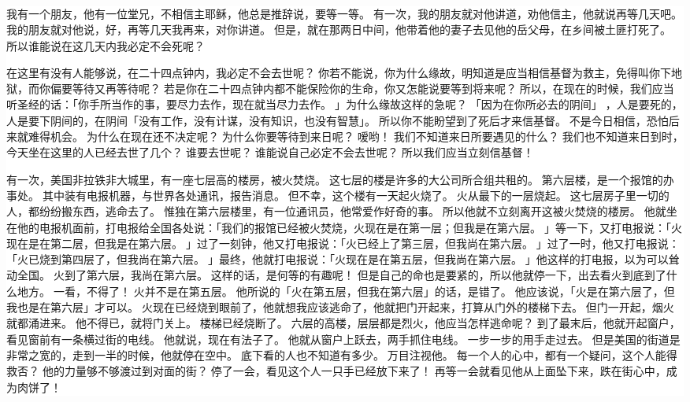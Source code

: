 我有一个朋友，他有一位堂兄，不相信主耶稣，他总是推辞说，要等一等。
有一次，我的朋友就对他讲道，劝他信主，他就说再等几天吧。
我的朋友就对他说，好，再等几天我再来，对你讲道。
但是，就在那两日中间，他带着他的妻子去见他的岳父母，在乡间被土匪打死了。
所以谁能说在这几天内我必定不会死呢？

在这里有没有人能够说，在二十四点钟内，我必定不会去世呢？
你若不能说，你为什么缘故，明知道是应当相信基督为救主，免得叫你下地狱，而你偏要等待又再等待呢？
若是你在二十四点钟内都不能保险你的生命，你又怎能说要等到将来呢？
所以，在现在的时候，我们应当听圣经的话：「你手所当作的事，要尽力去作，现在就当尽力去作。
」为什么缘故这样的急呢？
「因为在你所必去的阴间」
，人是要死的，人是要下阴间的，在阴间「没有工作，没有计谋，没有知识，也没有智慧」。
所以你不能盼望到了死后才来信基督。
不是今日相信，恐怕后来就难得机会。
为什么在现在还不决定呢？
为什么你要等待到来日呢？
嗳哟！
我们不知道来日所要遇见的什么？
我们也不知道来日到时，今天坐在这里的人已经去世了几个？
谁要去世呢？
谁能说自己必定不会去世呢？
所以我们应当立刻信基督！

有一次，美国非拉铁非大城里，有一座七层高的楼房，被火焚烧。
这七层的楼是许多的大公司所合组共租的。
第六层楼，是一个报馆的办事处。
其中装有电报机器，与世界各处通讯，报告消息。
但不幸，这个楼有一天起火烧了。
火从最下的一层烧起。
这七层房子里一切的人，都纷纷搬东西，逃命去了。
惟独在第六层楼里，有一位通讯员，他常爱作好奇的事。
所以他就不立刻离开这被火焚烧的楼房。
他就坐在他的电报机面前，打电报给全国各处说：「我们的报馆已经被火焚烧，火现在是在第一层；但我是在第六层。
」等一下，又打电报说：「火现在是在第二层，但我是在第六层。
」过了一刻钟，他又打电报说：「火已经上了第三层，但我尚在第六层。
」过了一时，他又打电报说：「火已烧到第四层了，但我尚在第六层。
」最终，他就打电报说：「火现在是在第五层，但我尚在第六层。
」他这样的打电报，以为可以耸动全国。
火到了第六层，我尚在第六层。
这样的话，是何等的有趣呢！
但是自己的命也是要紧的，所以他就停一下，出去看火到底到了什么地方。
一看，不得了！
火并不是在第五层。
他所说的「火在第五层，但我在第六层」的话，是错了。
他应该说，「火是在第六层了，但我也是在第六层」才可以。
火现在已经烧到眼前了，他就想我应该逃命了，他就把门开起来，打算从门外的楼梯下去。
但门一开起，烟火就都涌进来。
他不得已，就将门关上。
楼梯已经烧断了。
六层的高楼，层层都是烈火，他应当怎样逃命呢？
到了最末后，他就开起窗户，看见窗前有一条横过街的电线。
他就说，现在有法子了。
他就从窗户上跃去，两手抓住电线。
一步一步的用手走过去。
但是美国的街道是非常之宽的，走到一半的时候，他就停在空中。
底下看的人也不知道有多少。
万目注视他。
每一个人的心中，都有一个疑问，这个人能得救否？
他的力量够不够渡过到对面的街？
停了一会，看见这个人一只手已经放下来了！
再等一会就看见他从上面坠下来，跌在街心中，成为肉饼了！
